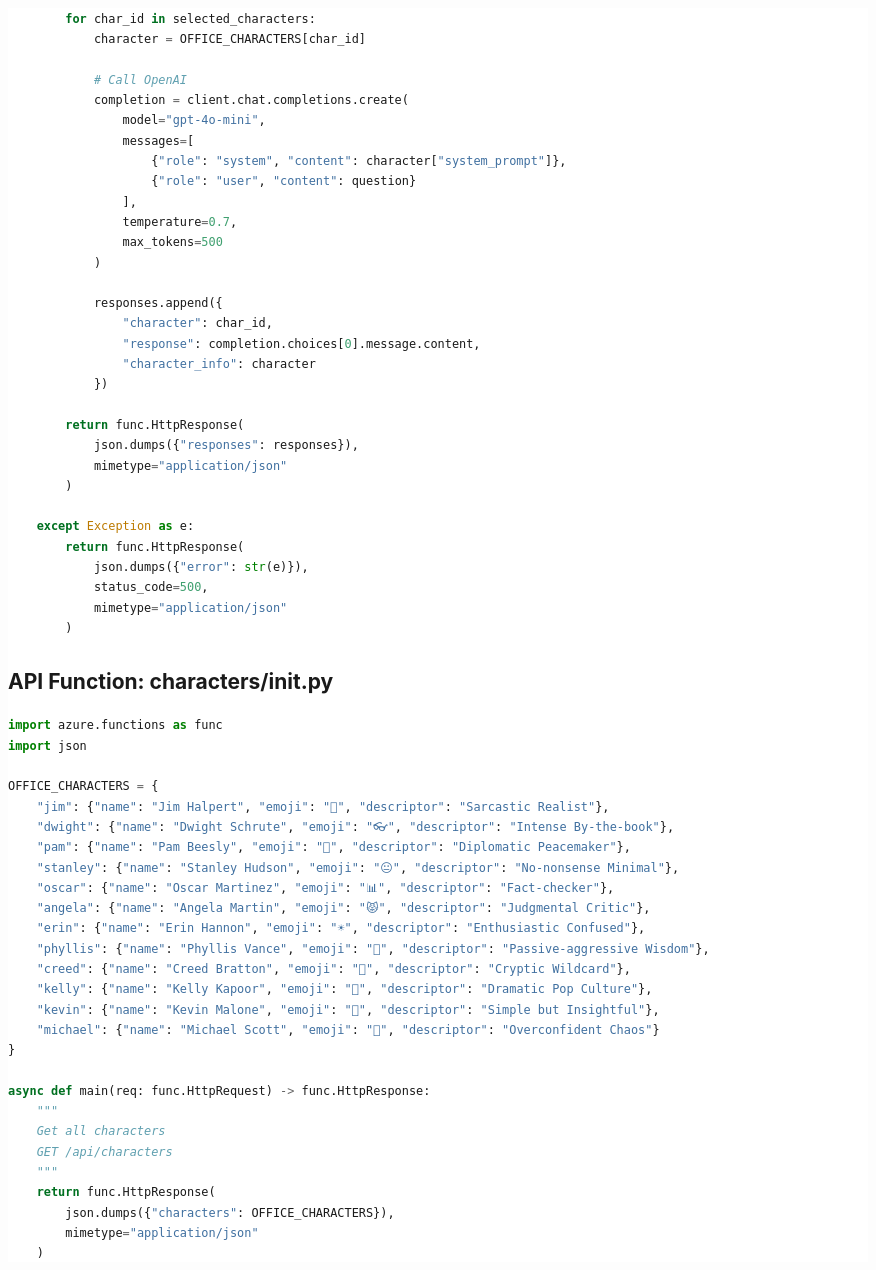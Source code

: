```python
        for char_id in selected_characters:
            character = OFFICE_CHARACTERS[char_id]

            # Call OpenAI
            completion = client.chat.completions.create(
                model="gpt-4o-mini",
                messages=[
                    {"role": "system", "content": character["system_prompt"]},
                    {"role": "user", "content": question}
                ],
                temperature=0.7,
                max_tokens=500
            )

            responses.append({
                "character": char_id,
                "response": completion.choices[0].message.content,
                "character_info": character
            })

        return func.HttpResponse(
            json.dumps({"responses": responses}),
            mimetype="application/json"
        )

    except Exception as e:
        return func.HttpResponse(
            json.dumps({"error": str(e)}),
            status_code=500,
            mimetype="application/json"
        )
```

## API Function: characters/__init__.py
```python
import azure.functions as func
import json

OFFICE_CHARACTERS = {
    "jim": {"name": "Jim Halpert", "emoji": "👔", "descriptor": "Sarcastic Realist"},
    "dwight": {"name": "Dwight Schrute", "emoji": "👓", "descriptor": "Intense By-the-book"},
    "pam": {"name": "Pam Beesly", "emoji": "🎨", "descriptor": "Diplomatic Peacemaker"},
    "stanley": {"name": "Stanley Hudson", "emoji": "😐", "descriptor": "No-nonsense Minimal"},
    "oscar": {"name": "Oscar Martinez", "emoji": "📊", "descriptor": "Fact-checker"},
    "angela": {"name": "Angela Martin", "emoji": "😾", "descriptor": "Judgmental Critic"},
    "erin": {"name": "Erin Hannon", "emoji": "☀️", "descriptor": "Enthusiastic Confused"},
    "phyllis": {"name": "Phyllis Vance", "emoji": "🌸", "descriptor": "Passive-aggressive Wisdom"},
    "creed": {"name": "Creed Bratton", "emoji": "🎸", "descriptor": "Cryptic Wildcard"},
    "kelly": {"name": "Kelly Kapoor", "emoji": "💅", "descriptor": "Dramatic Pop Culture"},
    "kevin": {"name": "Kevin Malone", "emoji": "🍪", "descriptor": "Simple but Insightful"},
    "michael": {"name": "Michael Scott", "emoji": "👔", "descriptor": "Overconfident Chaos"}
}

async def main(req: func.HttpRequest) -> func.HttpResponse:
    """
    Get all characters
    GET /api/characters
    """
    return func.HttpResponse(
        json.dumps({"characters": OFFICE_CHARACTERS}),
        mimetype="application/json"
    )
```